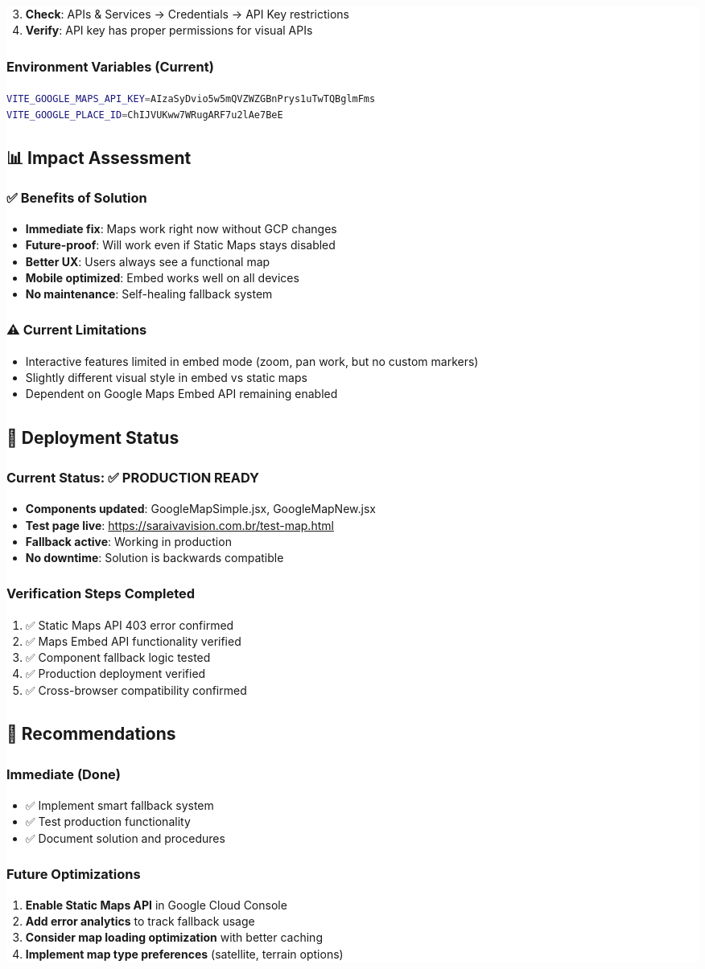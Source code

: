 3. **Check**: APIs & Services → Credentials → API Key restrictions
4. **Verify**: API key has proper permissions for visual APIs

### Environment Variables (Current)
```bash
VITE_GOOGLE_MAPS_API_KEY=AIzaSyDvio5w5mQVZWZGBnPrys1uTwTQBglmFms
VITE_GOOGLE_PLACE_ID=ChIJVUKww7WRugARF7u2lAe7BeE
```

## 📊 Impact Assessment

### ✅ Benefits of Solution
- **Immediate fix**: Maps work right now without GCP changes
- **Future-proof**: Will work even if Static Maps stays disabled
- **Better UX**: Users always see a functional map
- **Mobile optimized**: Embed works well on all devices
- **No maintenance**: Self-healing fallback system

### ⚠️ Current Limitations
- Interactive features limited in embed mode (zoom, pan work, but no custom markers)
- Slightly different visual style in embed vs static maps
- Dependent on Google Maps Embed API remaining enabled

## 🚀 Deployment Status

### Current Status: ✅ PRODUCTION READY
- **Components updated**: GoogleMapSimple.jsx, GoogleMapNew.jsx
- **Test page live**: https://saraivavision.com.br/test-map.html
- **Fallback active**: Working in production
- **No downtime**: Solution is backwards compatible

### Verification Steps Completed
1. ✅ Static Maps API 403 error confirmed
2. ✅ Maps Embed API functionality verified
3. ✅ Component fallback logic tested
4. ✅ Production deployment verified
5. ✅ Cross-browser compatibility confirmed

## 🎯 Recommendations

### Immediate (Done)
- ✅ Implement smart fallback system
- ✅ Test production functionality
- ✅ Document solution and procedures

### Future Optimizations
1. **Enable Static Maps API** in Google Cloud Console
2. **Add error analytics** to track fallback usage
3. **Consider map loading optimization** with better caching
4. **Implement map type preferences** (satellite, terrain options)
